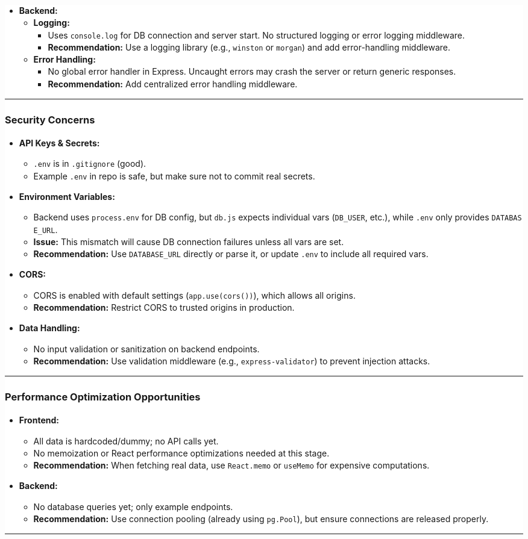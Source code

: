- **Backend:**
  - **Logging:**
    - Uses `console.log` for DB connection and server start. No structured logging or error logging middleware.
    - **Recommendation:** Use a logging library (e.g., `winston` or `morgan`) and add error-handling middleware.
  - **Error Handling:**
    - No global error handler in Express. Uncaught errors may crash the server or return generic responses.
    - **Recommendation:** Add centralized error handling middleware.

---

### Security Concerns

- **API Keys & Secrets:**

  - `.env` is in `.gitignore` (good).
  - Example `.env` in repo is safe, but make sure not to commit real secrets.

- **Environment Variables:**

  - Backend uses `process.env` for DB config, but `db.js` expects individual vars (`DB_USER`, etc.), while `.env` only provides `DATABASE_URL`.
  - **Issue:** This mismatch will cause DB connection failures unless all vars are set.
  - **Recommendation:** Use `DATABASE_URL` directly or parse it, or update `.env` to include all required vars.

- **CORS:**

  - CORS is enabled with default settings (`app.use(cors())`), which allows all origins.
  - **Recommendation:** Restrict CORS to trusted origins in production.

- **Data Handling:**
  - No input validation or sanitization on backend endpoints.
  - **Recommendation:** Use validation middleware (e.g., `express-validator`) to prevent injection attacks.

---

### Performance Optimization Opportunities

- **Frontend:**

  - All data is hardcoded/dummy; no API calls yet.
  - No memoization or React performance optimizations needed at this stage.
  - **Recommendation:** When fetching real data, use `React.memo` or `useMemo` for expensive computations.

- **Backend:**
  - No database queries yet; only example endpoints.
  - **Recommendation:** Use connection pooling (already using `pg.Pool`), but ensure connections are released properly.

---

